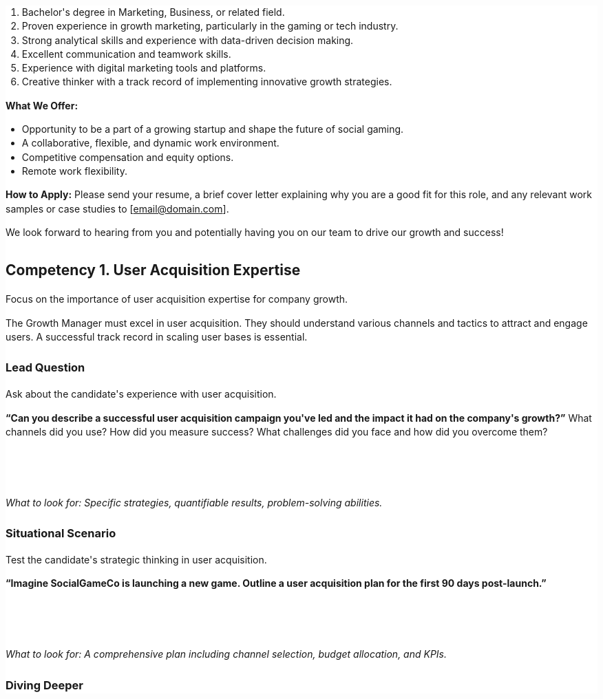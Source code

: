 1. Bachelor's degree in Marketing, Business, or related field.
2. Proven experience in growth marketing, particularly in the gaming or tech industry.
3. Strong analytical skills and experience with data-driven decision making.
4. Excellent communication and teamwork skills.
5. Experience with digital marketing tools and platforms.
6. Creative thinker with a track record of implementing innovative growth strategies.

**What We Offer:**

- Opportunity to be a part of a growing startup and shape the future of social gaming.
- A collaborative, flexible, and dynamic work environment.
- Competitive compensation and equity options.
- Remote work flexibility.

**How to Apply:**
Please send your resume, a brief cover letter explaining why you are a good fit for this role, and any relevant work samples or case studies to [email@domain.com]. 

We look forward to hearing from you and potentially having you on our team to drive our growth and success!

## Competency 1. **User Acquisition Expertise**

<thinking>Focus on the importance of user acquisition expertise for company growth.</thinking>

The Growth Manager must excel in user acquisition. They should understand various channels and tactics to attract and engage users. A successful track record in scaling user bases is essential.

### Lead Question

<thinking>Ask about the candidate's experience with user acquisition.</thinking>

**&ldquo;Can you describe a successful user acquisition campaign you've led and the impact it had on the company's growth?&rdquo;** What channels did you use? How did you measure success? What challenges did you face and how did you overcome them?

&nbsp;

&nbsp;

_What to look for: Specific strategies, quantifiable results, problem-solving abilities._

### Situational Scenario

<thinking>Test the candidate's strategic thinking in user acquisition.</thinking>

**&ldquo;Imagine SocialGameCo is launching a new game. Outline a user acquisition plan for the first 90 days post-launch.&rdquo;**

&nbsp;

&nbsp;

_What to look for: A comprehensive plan including channel selection, budget allocation, and KPIs._

### Diving Deeper
